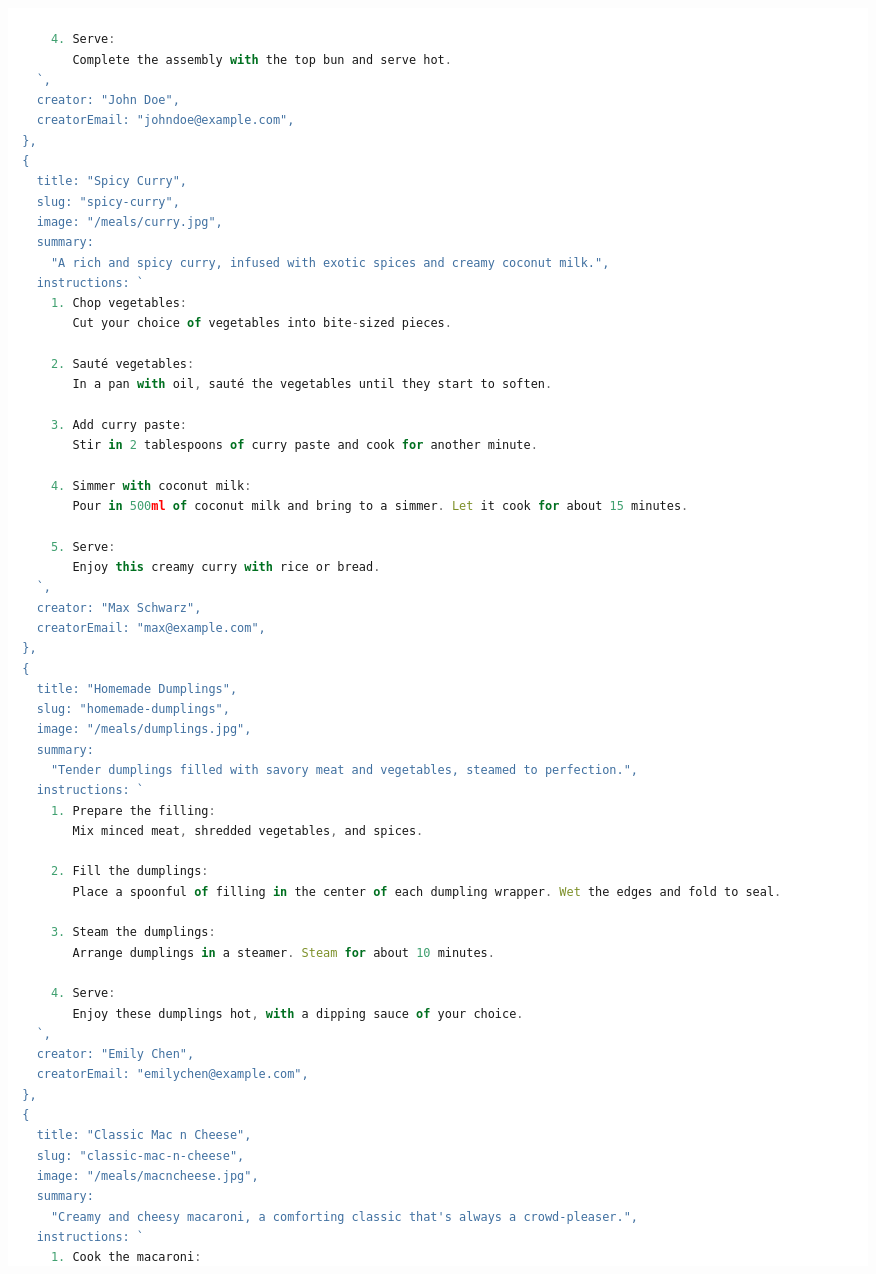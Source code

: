 ````typescript

      4. Serve:
         Complete the assembly with the top bun and serve hot.
    `,
    creator: "John Doe",
    creatorEmail: "johndoe@example.com",
  },
  {
    title: "Spicy Curry",
    slug: "spicy-curry",
    image: "/meals/curry.jpg",
    summary:
      "A rich and spicy curry, infused with exotic spices and creamy coconut milk.",
    instructions: `
      1. Chop vegetables:
         Cut your choice of vegetables into bite-sized pieces.

      2. Sauté vegetables:
         In a pan with oil, sauté the vegetables until they start to soften.

      3. Add curry paste:
         Stir in 2 tablespoons of curry paste and cook for another minute.

      4. Simmer with coconut milk:
         Pour in 500ml of coconut milk and bring to a simmer. Let it cook for about 15 minutes.

      5. Serve:
         Enjoy this creamy curry with rice or bread.
    `,
    creator: "Max Schwarz",
    creatorEmail: "max@example.com",
  },
  {
    title: "Homemade Dumplings",
    slug: "homemade-dumplings",
    image: "/meals/dumplings.jpg",
    summary:
      "Tender dumplings filled with savory meat and vegetables, steamed to perfection.",
    instructions: `
      1. Prepare the filling:
         Mix minced meat, shredded vegetables, and spices.

      2. Fill the dumplings:
         Place a spoonful of filling in the center of each dumpling wrapper. Wet the edges and fold to seal.

      3. Steam the dumplings:
         Arrange dumplings in a steamer. Steam for about 10 minutes.

      4. Serve:
         Enjoy these dumplings hot, with a dipping sauce of your choice.
    `,
    creator: "Emily Chen",
    creatorEmail: "emilychen@example.com",
  },
  {
    title: "Classic Mac n Cheese",
    slug: "classic-mac-n-cheese",
    image: "/meals/macncheese.jpg",
    summary:
      "Creamy and cheesy macaroni, a comforting classic that's always a crowd-pleaser.",
    instructions: `
      1. Cook the macaroni:
````